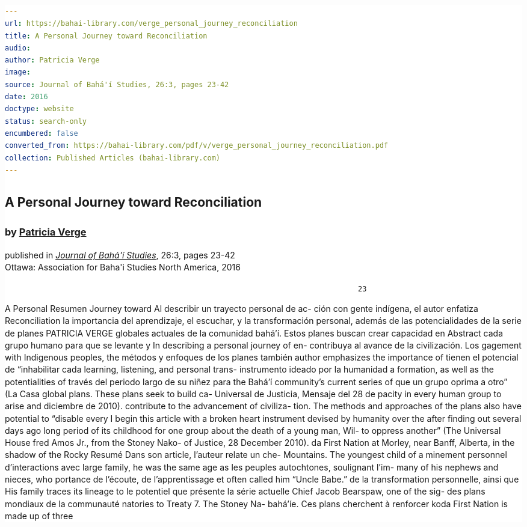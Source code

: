 ```yaml
---
url: https://bahai-library.com/verge_personal_journey_reconciliation
title: A Personal Journey toward Reconciliation
audio: 
author: Patricia Verge
image: 
source: Journal of Bahá'í Studies, 26:3, pages 23-42
date: 2016
doctype: website
status: search-only
encumbered: false
converted_from: https://bahai-library.com/pdf/v/verge_personal_journey_reconciliation.pdf
collection: Published Articles (bahai-library.com)
---
```



## A Personal Journey toward Reconciliation

### by [Patricia Verge](https://bahai-library.com/author/Patricia+Verge)

published in [_Journal of Bahá'í Studies_](https://bahai-library.com/series/JBS), 26:3, pages 23-42  
Ottawa: Association for Baha'i Studies North America, 2016


                                                                                      23

A Personal                                    Resumen
Journey toward                                Al describir un trayecto personal de ac-
                                              ción con gente indígena, el autor enfatiza
Reconciliation                                la importancia del aprendizaje, el escuchar,
                                              y la transformación personal, además de
                                              las potencialidades de la serie de planes
PATRICIA VERGE                                globales actuales de la comunidad bahá’í.
                                              Estos planes buscan crear capacidad en
Abstract                                      cada grupo humano para que se levante y
In describing a personal journey of en-       contribuya al avance de la civilización. Los
gagement with Indigenous peoples, the         métodos y enfoques de los planes también
author emphasizes the importance of           tienen el potencial de “inhabilitar cada
learning, listening, and personal trans-      instrumento ideado por la humanidad a
formation, as well as the potentialities of   través del periodo largo de su niñez para
the Bahá’í community’s current series of      que un grupo oprima a otro” (La Casa
global plans. These plans seek to build ca-   Universal de Justicia, Mensaje del 28 de
pacity in every human group to arise and      diciembre de 2010).
contribute to the advancement of civiliza-
tion. The methods and approaches of the
plans also have potential to “disable every   I begin this article with a broken heart
instrument devised by humanity over the       after finding out several days ago
long period of its childhood for one group    about the death of a young man, Wil-
to oppress another” (The Universal House      fred Amos Jr., from the Stoney Nako-
of Justice, 28 December 2010).
                                              da First Nation at Morley, near Banff,
                                              Alberta, in the shadow of the Rocky
Resumé
Dans son article, l’auteur relate un che-
                                              Mountains. The youngest child of a
minement personnel d’interactions avec        large family, he was the same age as
les peuples autochtones, soulignant l’im-     many of his nephews and nieces, who
portance de l’écoute, de l’apprentissage et   often called him “Uncle Babe.”
de la transformation personnelle, ainsi que      His family traces its lineage to
le potentiel que présente la série actuelle   Chief Jacob Bearspaw, one of the sig-
des plans mondiaux de la communauté           natories to Treaty 7. The Stoney Na-
bahá’íe. Ces plans cherchent à renforcer      koda First Nation is made up of three